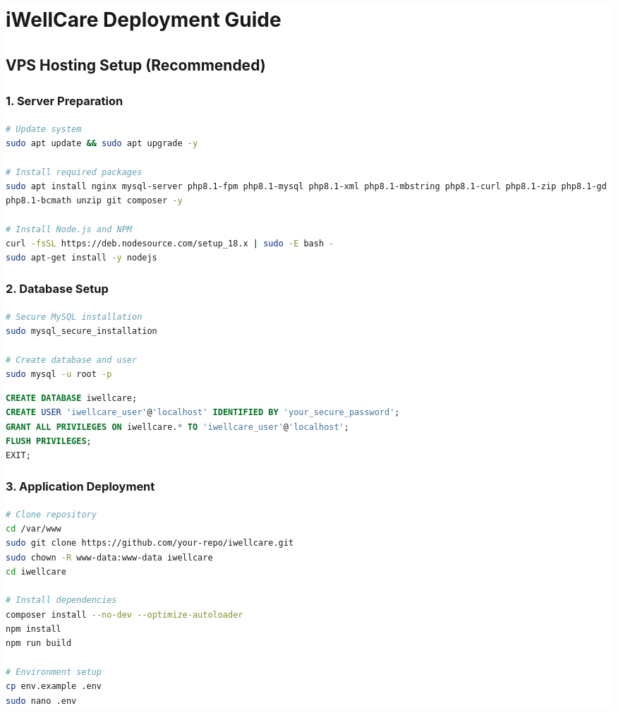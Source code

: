 # iWellCare Deployment Guide

## VPS Hosting Setup (Recommended)

### 1. Server Preparation

```bash
# Update system
sudo apt update && sudo apt upgrade -y

# Install required packages
sudo apt install nginx mysql-server php8.1-fpm php8.1-mysql php8.1-xml php8.1-mbstring php8.1-curl php8.1-zip php8.1-gd php8.1-bcmath unzip git composer -y

# Install Node.js and NPM
curl -fsSL https://deb.nodesource.com/setup_18.x | sudo -E bash -
sudo apt-get install -y nodejs
```

### 2. Database Setup

```bash
# Secure MySQL installation
sudo mysql_secure_installation

# Create database and user
sudo mysql -u root -p
```

```sql
CREATE DATABASE iwellcare;
CREATE USER 'iwellcare_user'@'localhost' IDENTIFIED BY 'your_secure_password';
GRANT ALL PRIVILEGES ON iwellcare.* TO 'iwellcare_user'@'localhost';
FLUSH PRIVILEGES;
EXIT;
```

### 3. Application Deployment

```bash
# Clone repository
cd /var/www
sudo git clone https://github.com/your-repo/iwellcare.git
sudo chown -R www-data:www-data iwellcare
cd iwellcare

# Install dependencies
composer install --no-dev --optimize-autoloader
npm install
npm run build

# Environment setup
cp env.example .env
sudo nano .env
```

